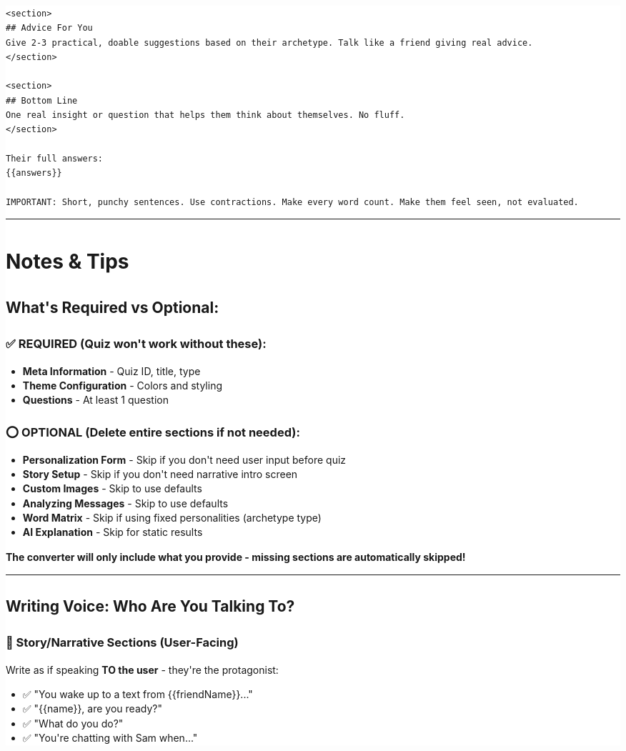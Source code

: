 ```
<section>
## Advice For You
Give 2-3 practical, doable suggestions based on their archetype. Talk like a friend giving real advice.
</section>

<section>
## Bottom Line
One real insight or question that helps them think about themselves. No fluff.
</section>

Their full answers:
{{answers}}

IMPORTANT: Short, punchy sentences. Use contractions. Make every word count. Make them feel seen, not evaluated.
```

---

# Notes & Tips

## What's Required vs Optional:

### ✅ REQUIRED (Quiz won't work without these):
- **Meta Information** - Quiz ID, title, type
- **Theme Configuration** - Colors and styling
- **Questions** - At least 1 question

### ⭕ OPTIONAL (Delete entire sections if not needed):
- **Personalization Form** - Skip if you don't need user input before quiz
- **Story Setup** - Skip if you don't need narrative intro screen
- **Custom Images** - Skip to use defaults
- **Analyzing Messages** - Skip to use defaults
- **Word Matrix** - Skip if using fixed personalities (archetype type)
- **AI Explanation** - Skip for static results

**The converter will only include what you provide - missing sections are automatically skipped!**

---

## Writing Voice: Who Are You Talking To?

### 📝 Story/Narrative Sections (User-Facing)
Write as if speaking **TO the user** - they're the protagonist:
- ✅ "You wake up to a text from {{friendName}}..."
- ✅ "{{name}}, are you ready?"
- ✅ "What do you do?"
- ✅ "You're chatting with Sam when..."
